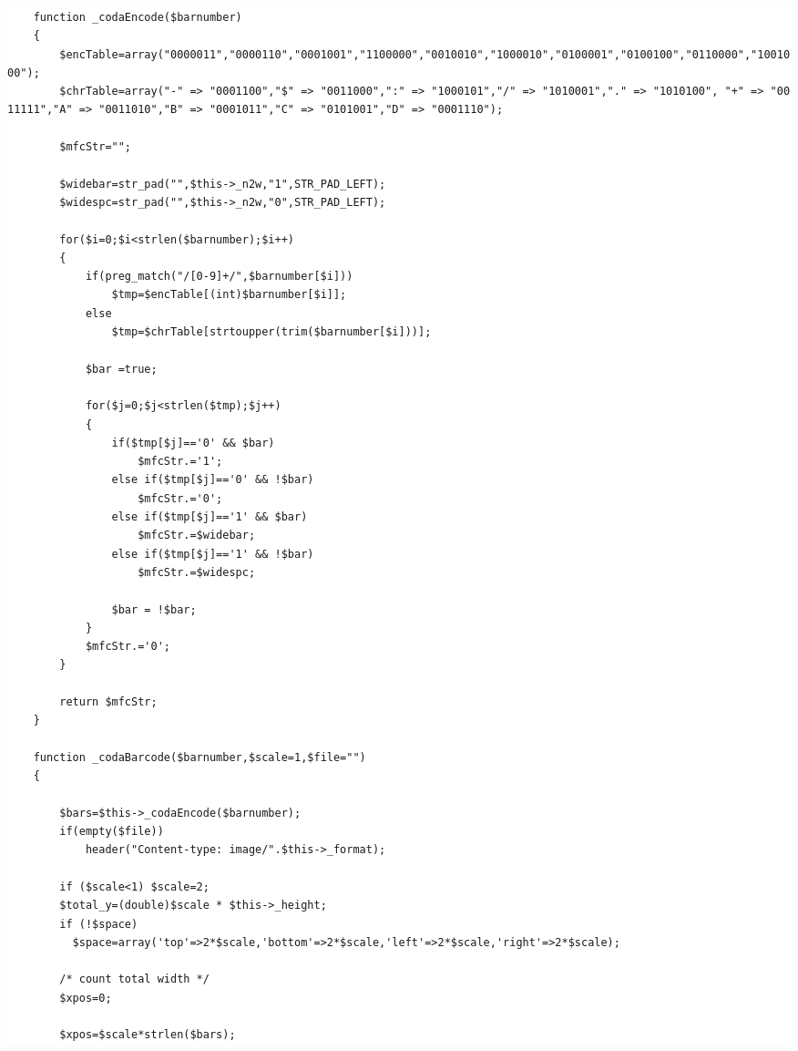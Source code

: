 		function _codaEncode($barnumber)
		{
			$encTable=array("0000011","0000110","0001001","1100000","0010010","1000010","0100001","0100100","0110000","1001000");
			$chrTable=array("-" => "0001100","$" => "0011000",":" => "1000101","/" => "1010001","." => "1010100", "+" => "0011111","A" => "0011010","B" => "0001011","C" => "0101001","D" => "0001110");

			$mfcStr="";
			
			$widebar=str_pad("",$this->_n2w,"1",STR_PAD_LEFT);
			$widespc=str_pad("",$this->_n2w,"0",STR_PAD_LEFT);
			
			for($i=0;$i<strlen($barnumber);$i++)
			{
				if(preg_match("/[0-9]+/",$barnumber[$i]))
					$tmp=$encTable[(int)$barnumber[$i]];
				else
					$tmp=$chrTable[strtoupper(trim($barnumber[$i]))];

				$bar =true;
				
				for($j=0;$j<strlen($tmp);$j++)
				{
					if($tmp[$j]=='0' && $bar)
						$mfcStr.='1';
					else if($tmp[$j]=='0' && !$bar)
						$mfcStr.='0';
					else if($tmp[$j]=='1' && $bar)
						$mfcStr.=$widebar;
					else if($tmp[$j]=='1' && !$bar)
						$mfcStr.=$widespc;

					$bar = !$bar;
				}
				$mfcStr.='0';
			}
			
			return $mfcStr;
		}
		
		function _codaBarcode($barnumber,$scale=1,$file="")
		{

			$bars=$this->_codaEncode($barnumber);
			if(empty($file))
				header("Content-type: image/".$this->_format);

			if ($scale<1) $scale=2;
			$total_y=(double)$scale * $this->_height;
			if (!$space)
			  $space=array('top'=>2*$scale,'bottom'=>2*$scale,'left'=>2*$scale,'right'=>2*$scale);
			
			/* count total width */
			$xpos=0;
			
			$xpos=$scale*strlen($bars); 
